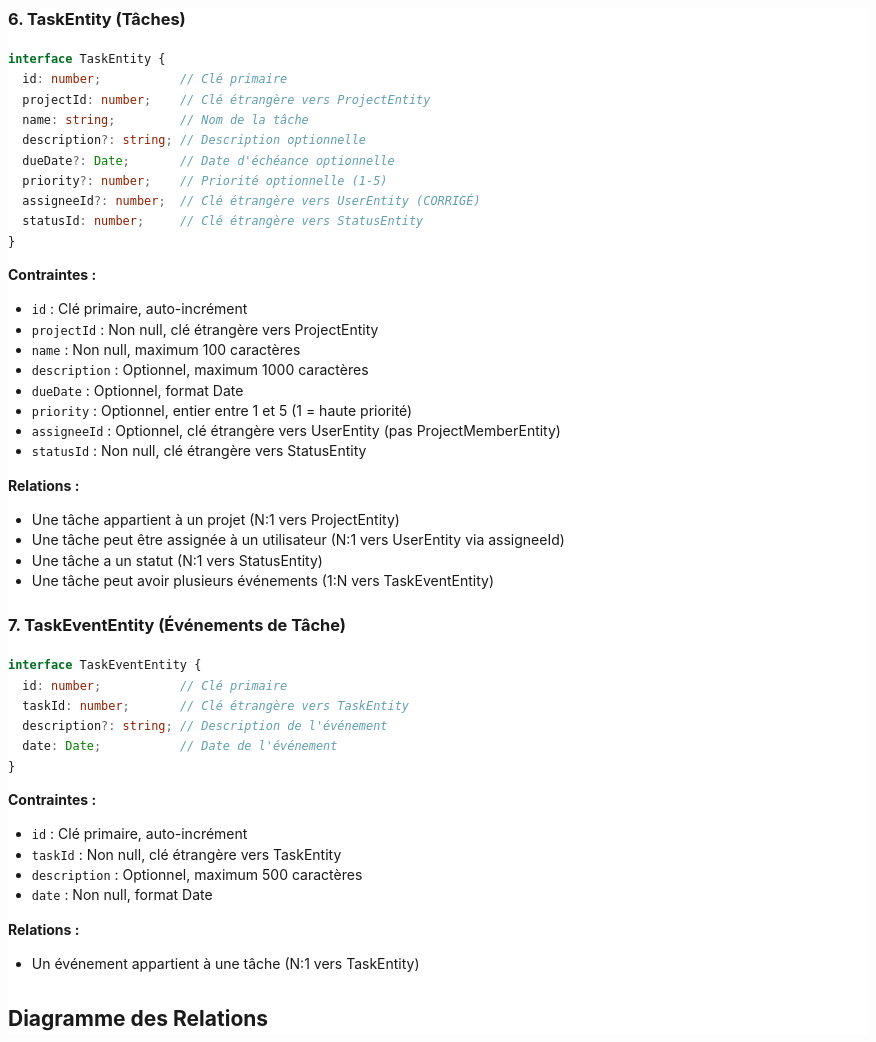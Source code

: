 ### 6. TaskEntity (Tâches)

```typescript
interface TaskEntity {
  id: number;           // Clé primaire
  projectId: number;    // Clé étrangère vers ProjectEntity
  name: string;         // Nom de la tâche
  description?: string; // Description optionnelle
  dueDate?: Date;       // Date d'échéance optionnelle
  priority?: number;    // Priorité optionnelle (1-5)
  assigneeId?: number;  // Clé étrangère vers UserEntity (CORRIGÉ)
  statusId: number;     // Clé étrangère vers StatusEntity
}
```

**Contraintes :**
- `id` : Clé primaire, auto-incrément
- `projectId` : Non null, clé étrangère vers ProjectEntity
- `name` : Non null, maximum 100 caractères
- `description` : Optionnel, maximum 1000 caractères
- `dueDate` : Optionnel, format Date
- `priority` : Optionnel, entier entre 1 et 5 (1 = haute priorité)
- `assigneeId` : Optionnel, clé étrangère vers UserEntity (pas ProjectMemberEntity)
- `statusId` : Non null, clé étrangère vers StatusEntity

**Relations :**
- Une tâche appartient à un projet (N:1 vers ProjectEntity)
- Une tâche peut être assignée à un utilisateur (N:1 vers UserEntity via assigneeId)
- Une tâche a un statut (N:1 vers StatusEntity)
- Une tâche peut avoir plusieurs événements (1:N vers TaskEventEntity)

### 7. TaskEventEntity (Événements de Tâche)

```typescript
interface TaskEventEntity {
  id: number;           // Clé primaire
  taskId: number;       // Clé étrangère vers TaskEntity
  description?: string; // Description de l'événement
  date: Date;           // Date de l'événement
}
```

**Contraintes :**
- `id` : Clé primaire, auto-incrément
- `taskId` : Non null, clé étrangère vers TaskEntity
- `description` : Optionnel, maximum 500 caractères
- `date` : Non null, format Date

**Relations :**
- Un événement appartient à une tâche (N:1 vers TaskEntity)

## Diagramme des Relations
